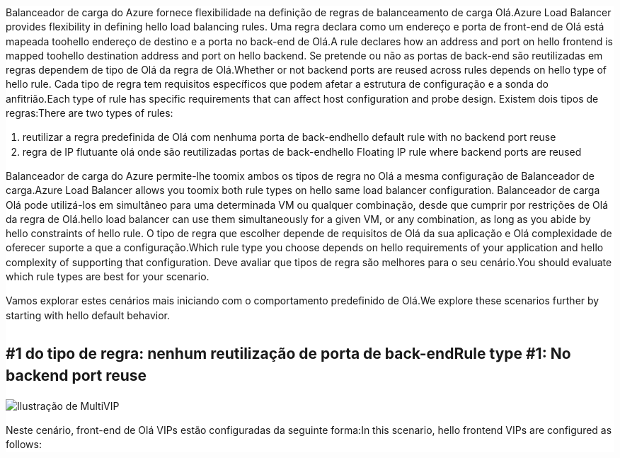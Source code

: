 <span data-ttu-id="30e12-139">Balanceador de carga do Azure fornece flexibilidade na definição de regras de balanceamento de carga Olá.</span><span class="sxs-lookup"><span data-stu-id="30e12-139">Azure Load Balancer provides flexibility in defining hello load balancing rules.</span></span> <span data-ttu-id="30e12-140">Uma regra declara como um endereço e porta de front-end de Olá está mapeada toohello endereço de destino e a porta no back-end de Olá.</span><span class="sxs-lookup"><span data-stu-id="30e12-140">A rule declares how an address and port on hello frontend is mapped toohello destination address and port on hello backend.</span></span> <span data-ttu-id="30e12-141">Se pretende ou não as portas de back-end são reutilizadas em regras dependem de tipo de Olá da regra de Olá.</span><span class="sxs-lookup"><span data-stu-id="30e12-141">Whether or not backend ports are reused across rules depends on hello type of hello rule.</span></span> <span data-ttu-id="30e12-142">Cada tipo de regra tem requisitos específicos que podem afetar a estrutura de configuração e a sonda do anfitrião.</span><span class="sxs-lookup"><span data-stu-id="30e12-142">Each type of rule has specific requirements that can affect host configuration and probe design.</span></span> <span data-ttu-id="30e12-143">Existem dois tipos de regras:</span><span class="sxs-lookup"><span data-stu-id="30e12-143">There are two types of rules:</span></span>

1. <span data-ttu-id="30e12-144">reutilizar a regra predefinida de Olá com nenhuma porta de back-end</span><span class="sxs-lookup"><span data-stu-id="30e12-144">hello default rule with no backend port reuse</span></span>
2. <span data-ttu-id="30e12-145">regra de IP flutuante olá onde são reutilizadas portas de back-end</span><span class="sxs-lookup"><span data-stu-id="30e12-145">hello Floating IP rule where backend ports are reused</span></span>

<span data-ttu-id="30e12-146">Balanceador de carga do Azure permite-lhe toomix ambos os tipos de regra no Olá a mesma configuração de Balanceador de carga.</span><span class="sxs-lookup"><span data-stu-id="30e12-146">Azure Load Balancer allows you toomix both rule types on hello same load balancer configuration.</span></span> <span data-ttu-id="30e12-147">Balanceador de carga Olá pode utilizá-los em simultâneo para uma determinada VM ou qualquer combinação, desde que cumprir por restrições de Olá da regra de Olá.</span><span class="sxs-lookup"><span data-stu-id="30e12-147">hello load balancer can use them simultaneously for a given VM, or any combination, as long as you abide by hello constraints of hello rule.</span></span> <span data-ttu-id="30e12-148">O tipo de regra que escolher depende de requisitos de Olá da sua aplicação e Olá complexidade de oferecer suporte a que a configuração.</span><span class="sxs-lookup"><span data-stu-id="30e12-148">Which rule type you choose depends on hello requirements of your application and hello complexity of supporting that configuration.</span></span> <span data-ttu-id="30e12-149">Deve avaliar que tipos de regra são melhores para o seu cenário.</span><span class="sxs-lookup"><span data-stu-id="30e12-149">You should evaluate which rule types are best for your scenario.</span></span>

<span data-ttu-id="30e12-150">Vamos explorar estes cenários mais iniciando com o comportamento predefinido de Olá.</span><span class="sxs-lookup"><span data-stu-id="30e12-150">We explore these scenarios further by starting with hello default behavior.</span></span>

## <a name="rule-type-1-no-backend-port-reuse"></a><span data-ttu-id="30e12-151">#1 do tipo de regra: nenhum reutilização de porta de back-end</span><span class="sxs-lookup"><span data-stu-id="30e12-151">Rule type #1: No backend port reuse</span></span>

![Ilustração de MultiVIP](./media/load-balancer-multivip-overview/load-balancer-multivip.png)

<span data-ttu-id="30e12-153">Neste cenário, front-end de Olá VIPs estão configuradas da seguinte forma:</span><span class="sxs-lookup"><span data-stu-id="30e12-153">In this scenario, hello frontend VIPs are configured as follows:</span></span>
